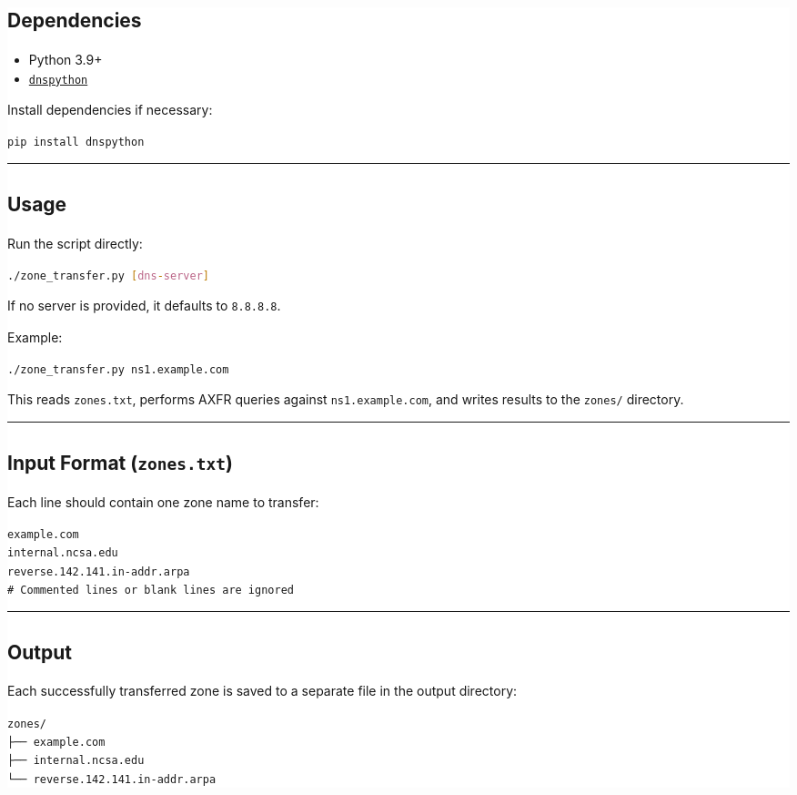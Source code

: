 
## Dependencies

- Python 3.9+
- [`dnspython`](https://www.dnspython.org/)

Install dependencies if necessary:

```bash
pip install dnspython
```

---

## Usage

Run the script directly:

```bash
./zone_transfer.py [dns-server]
```

If no server is provided, it defaults to `8.8.8.8`.

Example:

```bash
./zone_transfer.py ns1.example.com
```

This reads `zones.txt`, performs AXFR queries against `ns1.example.com`, and writes results to the `zones/` directory.

---

## Input Format (`zones.txt`)

Each line should contain one zone name to transfer:

```
example.com
internal.ncsa.edu
reverse.142.141.in-addr.arpa
# Commented lines or blank lines are ignored
```

---

## Output

Each successfully transferred zone is saved to a separate file in the output directory:

```
zones/
├── example.com
├── internal.ncsa.edu
└── reverse.142.141.in-addr.arpa
```
